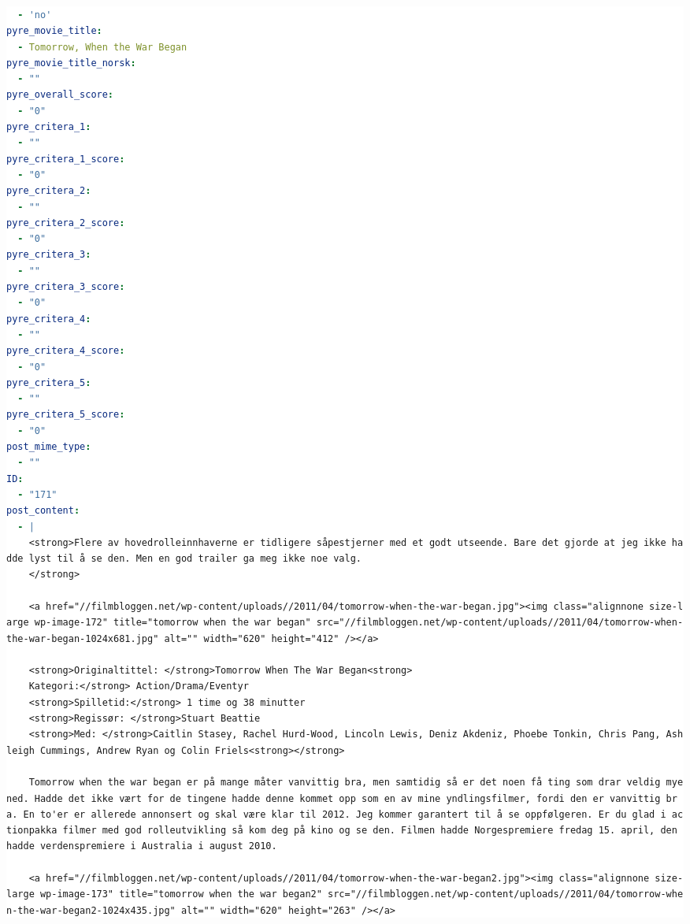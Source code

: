 ```yaml
  - 'no'
pyre_movie_title:
  - Tomorrow, When the War Began
pyre_movie_title_norsk:
  - ""
pyre_overall_score:
  - "0"
pyre_critera_1:
  - ""
pyre_critera_1_score:
  - "0"
pyre_critera_2:
  - ""
pyre_critera_2_score:
  - "0"
pyre_critera_3:
  - ""
pyre_critera_3_score:
  - "0"
pyre_critera_4:
  - ""
pyre_critera_4_score:
  - "0"
pyre_critera_5:
  - ""
pyre_critera_5_score:
  - "0"
post_mime_type:
  - ""
ID:
  - "171"
post_content:
  - |
    <strong>Flere av hovedrolleinnhaverne er tidligere såpestjerner med et godt utseende. Bare det gjorde at jeg ikke hadde lyst til å se den. Men en god trailer ga meg ikke noe valg.
    </strong>

    <a href="//filmbloggen.net/wp-content/uploads//2011/04/tomorrow-when-the-war-began.jpg"><img class="alignnone size-large wp-image-172" title="tomorrow when the war began" src="//filmbloggen.net/wp-content/uploads//2011/04/tomorrow-when-the-war-began-1024x681.jpg" alt="" width="620" height="412" /></a>

    <strong>Originaltittel: </strong>Tomorrow When The War Began<strong>
    Kategori:</strong> Action/Drama/Eventyr
    <strong>Spilletid:</strong> 1 time og 38 minutter
    <strong>Regissør: </strong>Stuart Beattie
    <strong>Med: </strong>Caitlin Stasey, Rachel Hurd-Wood, Lincoln Lewis, Deniz Akdeniz, Phoebe Tonkin, Chris Pang, Ashleigh Cummings, Andrew Ryan og Colin Friels<strong></strong>

    Tomorrow when the war began er på mange måter vanvittig bra, men samtidig så er det noen få ting som drar veldig mye ned. Hadde det ikke vært for de tingene hadde denne kommet opp som en av mine yndlingsfilmer, fordi den er vanvittig bra. En to'er er allerede annonsert og skal være klar til 2012. Jeg kommer garantert til å se oppfølgeren. Er du glad i actionpakka filmer med god rolleutvikling så kom deg på kino og se den. Filmen hadde Norgespremiere fredag 15. april, den hadde verdenspremiere i Australia i august 2010.

    <a href="//filmbloggen.net/wp-content/uploads//2011/04/tomorrow-when-the-war-began2.jpg"><img class="alignnone size-large wp-image-173" title="tomorrow when the war began2" src="//filmbloggen.net/wp-content/uploads//2011/04/tomorrow-when-the-war-began2-1024x435.jpg" alt="" width="620" height="263" /></a>

```